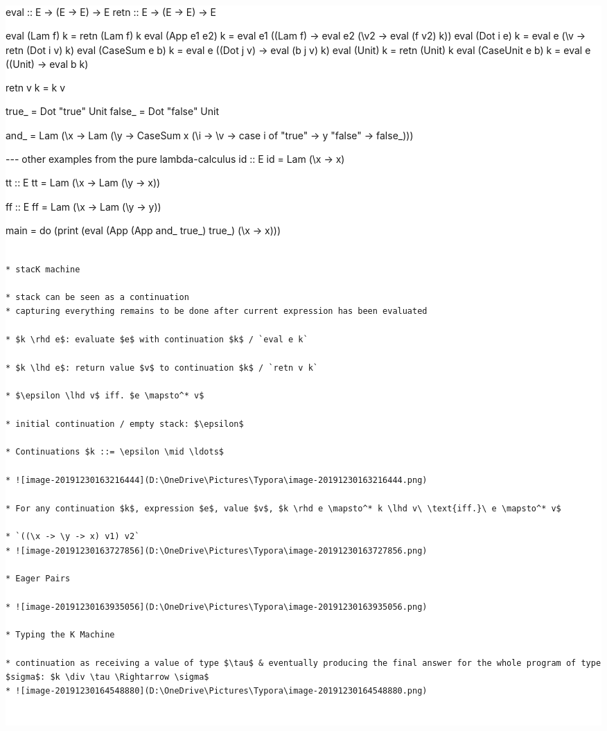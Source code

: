   eval :: E -> (E -> E) -> E
  retn :: E -> (E -> E) -> E
  
  eval (Lam f) k = retn (Lam f) k
  eval (App e1 e2) k = eval e1 (\(Lam f) -> eval e2 (\v2 -> eval (f v2) k))
  eval (Dot i e) k = eval e (\v -> retn (Dot i v) k)
  eval (CaseSum e b) k = eval e (\(Dot j v) -> eval (b j v) k)
  eval (Unit) k = retn (Unit) k
  eval (CaseUnit e b) k = eval e (\(Unit) -> eval b k)
  
  retn v k = k v
  
  true_ = Dot "true" Unit
  false_ = Dot "false" Unit
  
  and_ = Lam (\x -> Lam (\y -> CaseSum x (\i -> \v ->
         case i of "true" -> y
                   "false" -> false_)))
  
  --- other examples from the pure lambda-calculus
  id :: E
  id = Lam (\x -> x)
  
  tt :: E
  tt = Lam (\x -> Lam (\y -> x))
  
  ff :: E
  ff = Lam (\x -> Lam (\y -> y))
  
  main = do (print (eval (App (App and_ true_) true_) (\x -> x)))
  ```

* stacK machine 

  * stack can be seen as a continuation
  * capturing everything remains to be done after current expression has been evaluated

* $k \rhd e$: evaluate $e$ with continuation $k$ / `eval e k`

* $k \lhd e$: return value $v$ to continuation $k$ / `retn v k`

  * $\epsilon \lhd v$ iff. $e \mapsto^* v$

* initial continuation / empty stack: $\epsilon$

* Continuations $k ::= \epsilon \mid \ldots$

  * ![image-20191230163216444](D:\OneDrive\Pictures\Typora\image-20191230163216444.png)

* For any continuation $k$, expression $e$, value $v$, $k \rhd e \mapsto^* k \lhd v\ \text{iff.}\ e \mapsto^* v$

  * `((\x -> \y -> x) v1) v2`
  * ![image-20191230163727856](D:\OneDrive\Pictures\Typora\image-20191230163727856.png)

* Eager Pairs

  * ![image-20191230163935056](D:\OneDrive\Pictures\Typora\image-20191230163935056.png)

* Typing the K Machine

  * continuation as receiving a value of type $\tau$ & eventually producing the final answer for the whole program of type $sigma$: $k \div \tau \Rightarrow \sigma$
  * ![image-20191230164548880](D:\OneDrive\Pictures\Typora\image-20191230164548880.png)



  ```